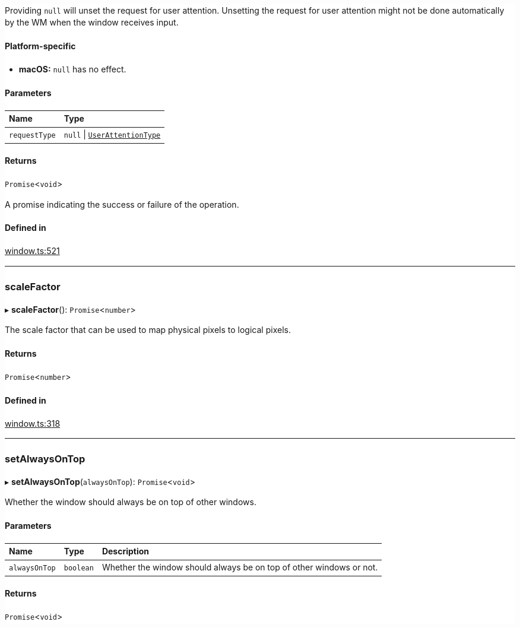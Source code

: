 Providing `null` will unset the request for user attention. Unsetting the request for
user attention might not be done automatically by the WM when the window receives input.

#### Platform-specific

- **macOS:** `null` has no effect.

#### Parameters

| Name | Type |
| :------ | :------ |
| `requestType` | ``null`` \| [`UserAttentionType`](../enums/window.UserAttentionType.md) |

#### Returns

`Promise`<`void`\>

A promise indicating the success or failure of the operation.

#### Defined in

[window.ts:521](https://github.com/tauri-apps/tauri/blob/e32a6f7/tooling/api/src/window.ts#L521)

___

### scaleFactor

▸ **scaleFactor**(): `Promise`<`number`\>

The scale factor that can be used to map physical pixels to logical pixels.

#### Returns

`Promise`<`number`\>

#### Defined in

[window.ts:318](https://github.com/tauri-apps/tauri/blob/e32a6f7/tooling/api/src/window.ts#L318)

___

### setAlwaysOnTop

▸ **setAlwaysOnTop**(`alwaysOnTop`): `Promise`<`void`\>

Whether the window should always be on top of other windows.

#### Parameters

| Name | Type | Description |
| :------ | :------ | :------ |
| `alwaysOnTop` | `boolean` | Whether the window should always be on top of other windows or not. |

#### Returns

`Promise`<`void`\>

